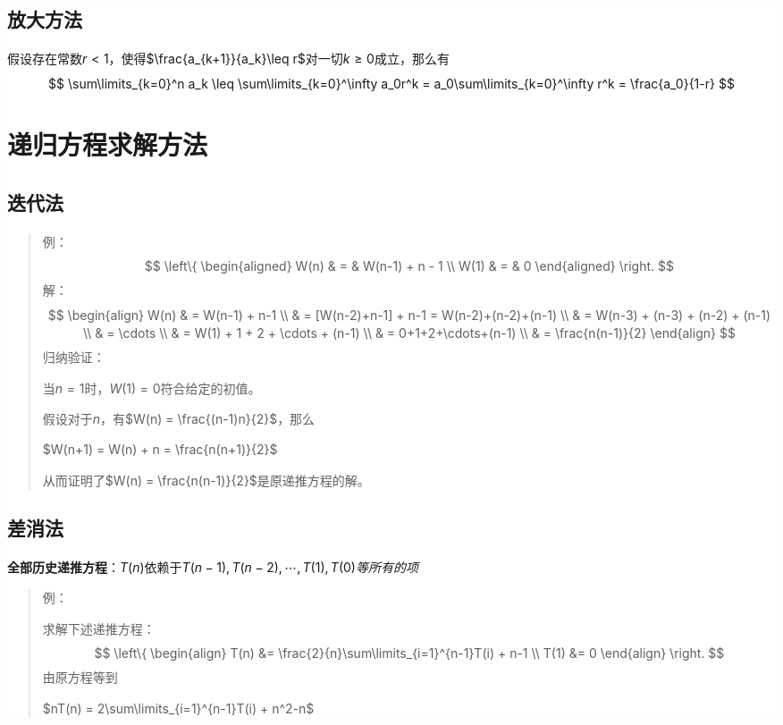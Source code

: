 ## 放大方法

假设存在常数$r<1$，使得$\frac{a_{k+1}}{a_k}\leq r$对一切$k \geq 0$成立，那么有
$$
\sum\limits_{k=0}^n a_k \leq \sum\limits_{k=0}^\infty a_0r^k = a_0\sum\limits_{k=0}^\infty r^k = \frac{a_0}{1-r}
$$

# 递归方程求解方法

## 迭代法

>   例：
>   $$
>   \left\{ 
>   \begin{aligned}
>   W(n) & = &  W(n-1) + n - 1 \\
>   W(1) & = & 0
>   \end{aligned}
>   \right.
>   $$
>   解：
>   $$
>   \begin{align}
>   W(n) & =  W(n-1) + n-1 \\
>   & =  [W(n-2)+n-1] + n-1 = W(n-2)+(n-2)+(n-1) \\
>   & =  W(n-3) + (n-3) + (n-2) + (n-1) \\
>   & =  \cdots \\
>   & =  W(1) + 1 + 2 + \cdots + (n-1) \\
>   & =  0+1+2+\cdots+(n-1) \\
>   & = \frac{n(n-1)}{2} 
>   \end{align}
>   $$
>   归纳验证：
>
>   当$n=1$时，$W(1) = 0$符合给定的初值。
>
>   假设对于$n$，有$W(n) = \frac{(n-1)n}{2}$，那么
>
>   $W(n+1) = W(n) + n = \frac{n(n+1)}{2}$
>
>   从而证明了$W(n) = \frac{n(n-1)}{2}$​是原递推方程的解。

## 差消法

**全部历史递推方程**：$T(n)$依赖于$T(n-1),T(n-2),\cdots,T(1),T(0)等所有的项$

>   例：
>
>   求解下述递推方程：
>   $$
>   \left\{
>   \begin{align}
>   T(n) &= \frac{2}{n}\sum\limits_{i=1}^{n-1}T(i) + n-1 \\
>   T(1) &= 0
>   \end{align}
>   \right.
>   $$
>   由原方程等到
>
>   $nT(n) = 2\sum\limits_{i=1}^{n-1}T(i) + n^2-n$
>